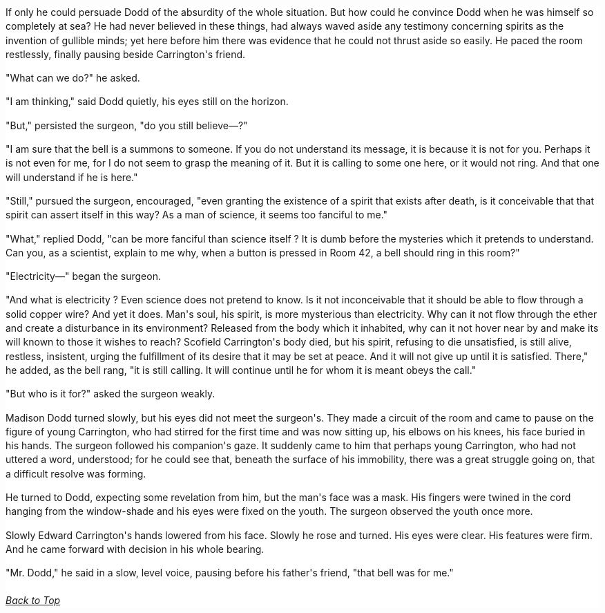 If only he could persuade Dodd of the absurdity of the whole situation. But how could he convince Dodd when he was himself so completely at sea? He had never believed in these things, had always waved aside any testimony concerning spirits as the invention of gullible minds; yet here before him there was evidence that he could not thrust aside so easily. He paced the room restlessly, finally pausing beside Carrington&#39;s friend.

&quot;What can we do?&quot; he asked.

&quot;I am thinking,&quot; said Dodd quietly, his eyes still on the horizon.

&quot;But,&quot; persisted the surgeon, &quot;do you still believe—?&quot;

&quot;I am sure that the bell is a summons to someone. If you do not understand its message, it is because it is not for you. Perhaps it is not even for me, for I do not seem to grasp the meaning of it. But it is calling to some one here, or it would not ring. And that one will understand if he is here.&quot;

&quot;Still,&quot; pursued the surgeon, encouraged, &quot;even granting the existence of a spirit that exists after death, is it conceivable that that spirit can assert itself in this way? As a man of science, it seems too fanciful to me.&quot;

&quot;What,&quot; replied Dodd, &quot;can be more fanciful than science itself ? It is dumb before the mysteries which it pretends to understand. Can you, as a scientist, explain to me why, when a button is pressed in Room 42, a bell should ring in this room?&quot;

&quot;Electricity—&quot; began the surgeon.

&quot;And what is electricity ? Even science does not pretend to know. Is it not inconceivable that it should be able to flow through a solid copper wire? And yet it does. Man&#39;s soul, his spirit, is more mysterious than electricity. Why can it not flow through the ether and create a disturbance in its environment? Released from the body which it inhabited, why can it not hover near by and make its will known to those it wishes to reach? Scofield Carrington&#39;s body died, but his spirit, refusing to die unsatisfied, is still alive, restless, insistent, urging the fulfillment of its desire that it may be set at peace. And it will not give up until it is satisfied. There,&quot; he added, as the bell rang, &quot;it is still calling. It will continue until he for whom it is meant obeys the call.&quot;

&quot;But who is it for?&quot; asked the surgeon weakly.

Madison Dodd turned slowly, but his eyes did not meet the surgeon&#39;s. They made a circuit of the room and came to pause on the figure of young Carrington, who had stirred for the first time and was now sitting up, his elbows on his knees, his face buried in his hands. The surgeon followed his companion&#39;s gaze. It suddenly came to him that perhaps young Carrington, who had not uttered a word, understood; for he could see that, beneath the surface of his immobility, there was a great struggle going on, that a difficult resolve was forming.

He turned to Dodd, expecting some revelation from him, but the man&#39;s face was a mask. His fingers were twined in the cord hanging from the window-shade and his eyes were fixed on the youth. The surgeon observed the youth once more.

Slowly Edward Carrington&#39;s hands lowered from his face. Slowly he rose and turned. His eyes were clear. His features were firm. And he came forward with decision in his whole bearing.

&quot;Mr. Dodd,&quot; he said in a slow, level voice, pausing before his father&#39;s friend, &quot;that bell was for me.&quot;

<h6 class="btt"><a href="#top">Back to Top</a></h6>
